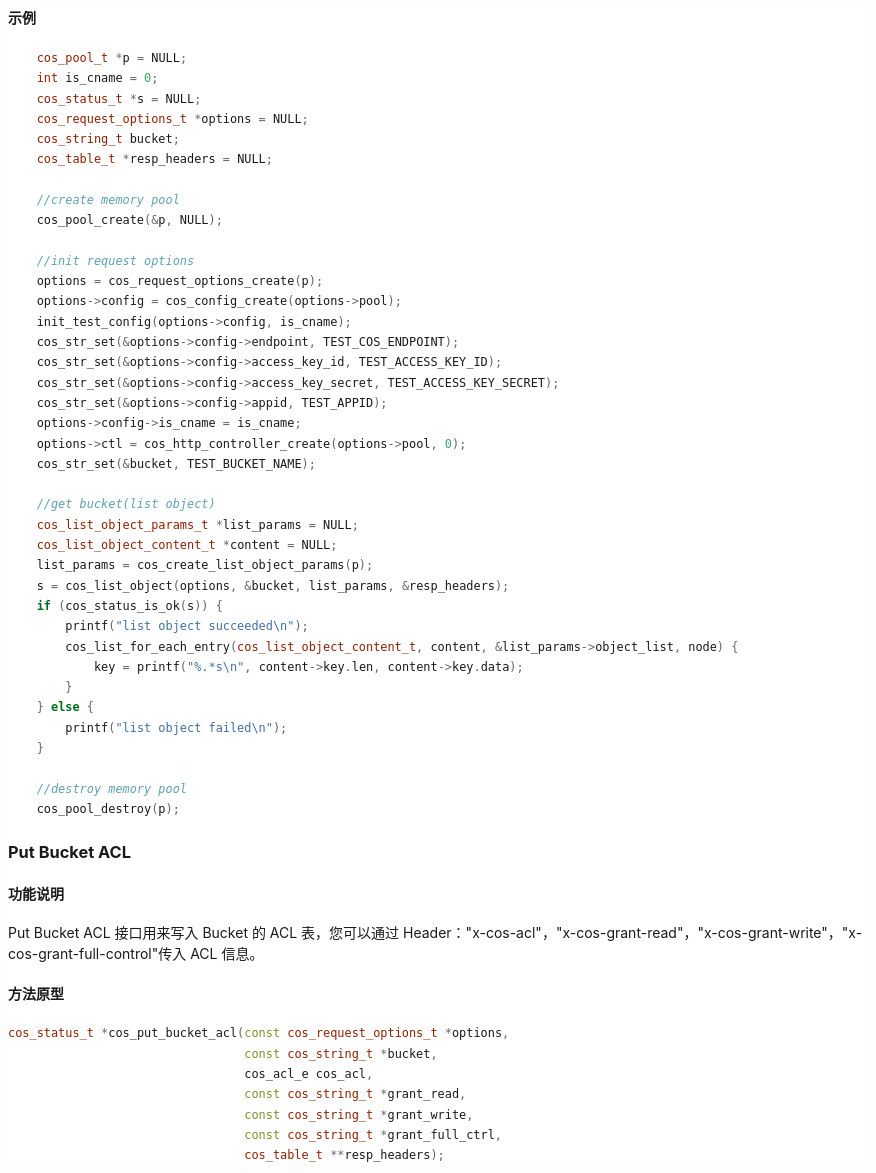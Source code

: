 #### 示例
```cpp
    cos_pool_t *p = NULL;
    int is_cname = 0;
    cos_status_t *s = NULL;
    cos_request_options_t *options = NULL;
    cos_string_t bucket;
    cos_table_t *resp_headers = NULL;
    
    //create memory pool
    cos_pool_create(&p, NULL);
    
    //init request options
    options = cos_request_options_create(p);
    options->config = cos_config_create(options->pool);
    init_test_config(options->config, is_cname);
    cos_str_set(&options->config->endpoint, TEST_COS_ENDPOINT);
    cos_str_set(&options->config->access_key_id, TEST_ACCESS_KEY_ID);
    cos_str_set(&options->config->access_key_secret, TEST_ACCESS_KEY_SECRET);
    cos_str_set(&options->config->appid, TEST_APPID);
    options->config->is_cname = is_cname;
    options->ctl = cos_http_controller_create(options->pool, 0);
    cos_str_set(&bucket, TEST_BUCKET_NAME);

    //get bucket(list object)
    cos_list_object_params_t *list_params = NULL;
    cos_list_object_content_t *content = NULL;
    list_params = cos_create_list_object_params(p);
    s = cos_list_object(options, &bucket, list_params, &resp_headers);
    if (cos_status_is_ok(s)) {
        printf("list object succeeded\n");
        cos_list_for_each_entry(cos_list_object_content_t, content, &list_params->object_list, node) {
            key = printf("%.*s\n", content->key.len, content->key.data);
        }
    } else {
        printf("list object failed\n");
    }
    
    //destroy memory pool
    cos_pool_destroy(p); 
```

###  Put Bucket ACL
#### 功能说明
Put Bucket ACL 接口用来写入 Bucket 的 ACL 表，您可以通过 Header："x-cos-acl"，"x-cos-grant-read"，"x-cos-grant-write"，"x-cos-grant-full-control"传入 ACL 信息。

#### 方法原型
```cpp
cos_status_t *cos_put_bucket_acl(const cos_request_options_t *options, 
                                 const cos_string_t *bucket, 
                                 cos_acl_e cos_acl,
                                 const cos_string_t *grant_read,
                                 const cos_string_t *grant_write,
                                 const cos_string_t *grant_full_ctrl,
                                 cos_table_t **resp_headers);
```
